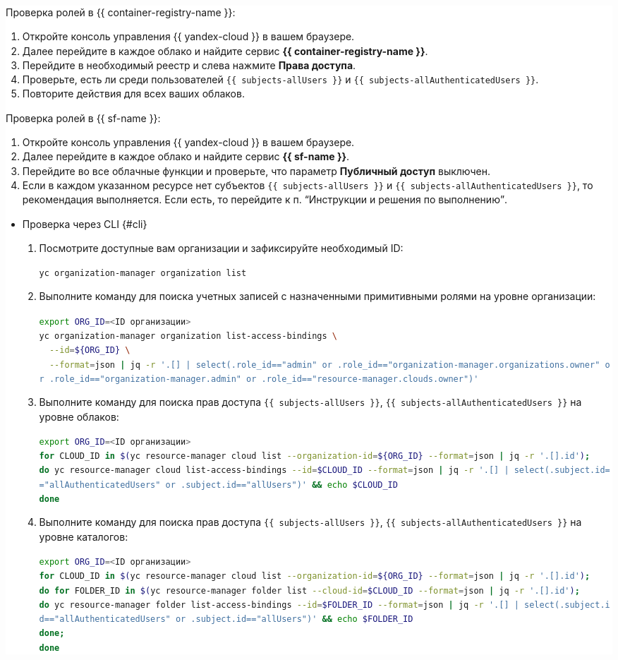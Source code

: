   Проверка ролей в {{ container-registry-name }}:

  1. Откройте консоль управления {{ yandex-cloud }} в вашем браузере.
  1. Далее перейдите в каждое облако и найдите сервис **{{ container-registry-name }}**.
  1. Перейдите в необходимый реестр и слева нажмите **Права доступа**.
  1. Проверьте, есть ли среди пользователей `{{ subjects-allUsers }}` и `{{ subjects-allAuthenticatedUsers }}`.
  1. Повторите действия для всех ваших облаков.

  Проверка ролей в {{ sf-name }}:

  1. Откройте консоль управления {{ yandex-cloud }} в вашем браузере.
  1. Далее перейдите в каждое облако и найдите сервис **{{ sf-name }}**.
  1. Перейдите во все облачные функции и проверьте, что параметр **Публичный доступ** выключен.
  1. Если в каждом указанном ресурсе нет субъектов `{{ subjects-allUsers }}` и `{{ subjects-allAuthenticatedUsers }}`, то рекомендация выполняется. Если есть, то перейдите к п. <q>Инструкции и решения по выполнению</q>.

- Проверка через CLI {#cli}

  1. Посмотрите доступные вам организации и зафиксируйте необходимый ID:

      ```bash
      yc organization-manager organization list
      ```

  1. Выполните команду для поиска учетных записей с назначенными примитивными ролями на уровне организации:

      ```bash
      export ORG_ID=<ID организации>
      yc organization-manager organization list-access-bindings \
        --id=${ORG_ID} \
        --format=json | jq -r '.[] | select(.role_id=="admin" or .role_id=="organization-manager.organizations.owner" or .role_id=="organization-manager.admin" or .role_id=="resource-manager.clouds.owner")'
      ```

  1. Выполните команду для поиска прав доступа `{{ subjects-allUsers }}`, `{{ subjects-allAuthenticatedUsers }}` на уровне облаков:

      ```bash
      export ORG_ID=<ID организации>
      for CLOUD_ID in $(yc resource-manager cloud list --organization-id=${ORG_ID} --format=json | jq -r '.[].id');
      do yc resource-manager cloud list-access-bindings --id=$CLOUD_ID --format=json | jq -r '.[] | select(.subject.id=="allAuthenticatedUsers" or .subject.id=="allUsers")' && echo $CLOUD_ID
      done
      ```

  1. Выполните команду для поиска прав доступа `{{ subjects-allUsers }}`, `{{ subjects-allAuthenticatedUsers }}` на уровне каталогов:

      ```bash
      export ORG_ID=<ID организации>
      for CLOUD_ID in $(yc resource-manager cloud list --organization-id=${ORG_ID} --format=json | jq -r '.[].id');
      do for FOLDER_ID in $(yc resource-manager folder list --cloud-id=$CLOUD_ID --format=json | jq -r '.[].id'); 
      do yc resource-manager folder list-access-bindings --id=$FOLDER_ID --format=json | jq -r '.[] | select(.subject.id=="allAuthenticatedUsers" or .subject.id=="allUsers")' && echo $FOLDER_ID
      done;
      done
      ```
